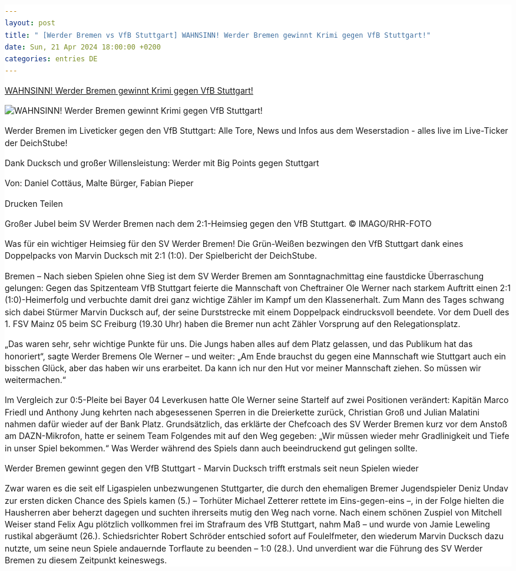 ```yaml
---
layout: post
title: " [Werder Bremen vs VfB Stuttgart] WAHNSINN! Werder Bremen gewinnt Krimi gegen VfB Stuttgart!"
date: Sun, 21 Apr 2024 18:00:00 +0200
categories: entries DE
---
```

[WAHNSINN! Werder Bremen gewinnt Krimi gegen VfB Stuttgart!](https://www.wa.de/sport/fussball/werder-bremen-liveticker-vfb-stuttgart-bundesliga-live-ticker-abstiegskampf-trainer-ole-werner-tore-marvin-ducksch-zr-93023049.html)

![WAHNSINN! Werder Bremen gewinnt Krimi gegen VfB Stuttgart!](https://www.wa.de/assets/images/34/390/34390705-grosser-jubel-beim-sv-werder-bremen-nach-dem-heimsieg-gegen-den-vfb-stuttgart-3Vfe.jpg)

Werder Bremen im Liveticker gegen den VfB Stuttgart: Alle Tore, News und Infos aus dem Weserstadion - alles live im Live-Ticker der DeichStube!

Dank Ducksch und großer Willensleistung: Werder mit Big Points gegen Stuttgart

Von: Daniel Cottäus, Malte Bürger, Fabian Pieper

Drucken Teilen

Großer Jubel beim SV Werder Bremen nach dem 2:1-Heimsieg gegen den VfB Stuttgart. © IMAGO/RHR-FOTO

Was für ein wichtiger Heimsieg für den SV Werder Bremen! Die Grün-Weißen bezwingen den VfB Stuttgart dank eines Doppelpacks von Marvin Ducksch mit 2:1 (1:0). Der Spielbericht der DeichStube.

Bremen – Nach sieben Spielen ohne Sieg ist dem SV Werder Bremen am Sonntagnachmittag eine faustdicke Überraschung gelungen: Gegen das Spitzenteam VfB Stuttgart feierte die Mannschaft von Cheftrainer Ole Werner nach starkem Auftritt einen 2:1 (1:0)-Heimerfolg und verbuchte damit drei ganz wichtige Zähler im Kampf um den Klassenerhalt. Zum Mann des Tages schwang sich dabei Stürmer Marvin Ducksch auf, der seine Durststrecke mit einem Doppelpack eindrucksvoll beendete. Vor dem Duell des 1. FSV Mainz 05 beim SC Freiburg (19.30 Uhr) haben die Bremer nun acht Zähler Vorsprung auf den Relegationsplatz.



„Das waren sehr, sehr wichtige Punkte für uns. Die Jungs haben alles auf dem Platz gelassen, und das Publikum hat das honoriert“, sagte Werder Bremens Ole Werner – und weiter: „Am Ende brauchst du gegen eine Mannschaft wie Stuttgart auch ein bisschen Glück, aber das haben wir uns erarbeitet. Da kann ich nur den Hut vor meiner Mannschaft ziehen. So müssen wir weitermachen.“



Im Vergleich zur 0:5-Pleite bei Bayer 04 Leverkusen hatte Ole Werner seine Startelf auf zwei Positionen verändert: Kapitän Marco Friedl und Anthony Jung kehrten nach abgesessenen Sperren in die Dreierkette zurück, Christian Groß und Julian Malatini nahmen dafür wieder auf der Bank Platz. Grundsätzlich, das erklärte der Chefcoach des SV Werder Bremen kurz vor dem Anstoß am DAZN-Mikrofon, hatte er seinem Team Folgendes mit auf den Weg gegeben: „Wir müssen wieder mehr Gradlinigkeit und Tiefe in unser Spiel bekommen.“ Was Werder während des Spiels dann auch beeindruckend gut gelingen sollte.

Werder Bremen gewinnt gegen den VfB Stuttgart - Marvin Ducksch trifft erstmals seit neun Spielen wieder

Zwar waren es die seit elf Ligaspielen unbezwungenen Stuttgarter, die durch den ehemaligen Bremer Jugendspieler Deniz Undav zur ersten dicken Chance des Spiels kamen (5.) – Torhüter Michael Zetterer rettete im Eins-gegen-eins –, in der Folge hielten die Hausherren aber beherzt dagegen und suchten ihrerseits mutig den Weg nach vorne. Nach einem schönen Zuspiel von Mitchell Weiser stand Felix Agu plötzlich vollkommen frei im Strafraum des VfB Stuttgart, nahm Maß – und wurde von Jamie Leweling rustikal abgeräumt (26.). Schiedsrichter Robert Schröder entschied sofort auf Foulelfmeter, den wiederum Marvin Ducksch dazu nutzte, um seine neun Spiele andauernde Torflaute zu beenden – 1:0 (28.). Und unverdient war die Führung des SV Werder Bremen zu diesem Zeitpunkt keineswegs.
